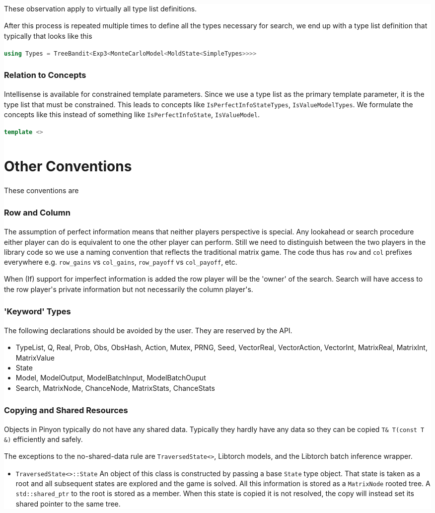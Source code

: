 These observation apply to virtually all type list definitions.

After this process is repeated multiple times to define all the types necessary for search, we end up with a type list definition that typically that looks like this
```cpp
using Types = TreeBandit<Exp3<MonteCarloModel<MoldState<SimpleTypes>>>>
```

### Relation to Concepts

Intellisense is available for constrained template parameters. Since we use a type list as the primary template parameter, it is the type list that must be constrained.
This leads to concepts like `IsPerfectInfoStateTypes`, `IsValueModelTypes`. We formulate the concepts like this instead of something like `IsPerfectInfoState`, `IsValueModel`.

```cpp
template <>
```

# Other Conventions
These conventions are 

### Row and Column

The assumption of perfect information  means that neither players perspective is special. Any lookahead or search procedure either player can do is equivalent to one the other player can perform.
Still we need to distinguish between the two players in the library code so we use a naming convention that reflects the traditional matrix game.
The code thus has `row` and `col` prefixes everywhere e.g. `row_gains` vs `col_gains`, `row_payoff` vs `col_payoff`, etc.

When (If) support for imperfect information is added the row player will be the 'owner' of the search. Search will have access to the row player's private information but not necessarily the column player's.

### 'Keyword' Types
The following declarations should be avoided by the user. They are reserved by the API.

* TypeList, Q, Real, Prob, Obs, ObsHash, Action, Mutex, PRNG, Seed, VectorReal, VectorAction, VectorInt, MatrixReal, MatrixInt, MatrixValue
* State
* Model, ModelOutput, ModelBatchInput, ModelBatchOuput
* Search, MatrixNode, ChanceNode, MatrixStats, ChanceStats


### Copying and Shared Resources

Objects in Pinyon typically do not have any shared data. Typically they hardly have any data so they can be copied `T& T(const T&)` efficiently and safely.

The exceptions to the no-shared-data rule are `TraversedState<>`, Libtorch models, and the Libtorch batch inference wrapper.

* `TraversedState<>::State`
An object of this class is constructed by passing a base `State` type object. That state is taken as a root and all subsequent states are explored and the game is solved. All this information is stored as a `MatrixNode` rooted tree. A `std::shared_ptr` to the root is stored as a member.
When this state is copied it is not resolved, the copy will instead set its shared pointer to the same tree.
